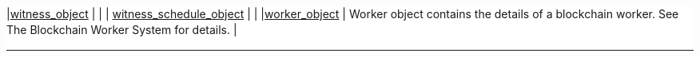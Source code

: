 |[witness_object](https://bitshares.org/doxygen/classgraphene_1_1chain_1_1witness__object.html) 	 |    | 
| 	[witness_schedule_object](https://bitshares.org/doxygen/classgraphene_1_1chain_1_1witness__schedule__object.html)  |    | 
|[worker_object](https://bitshares.org/doxygen/classgraphene_1_1chain_1_1worker__object.html) | Worker object contains the details of a blockchain worker. See The Blockchain Worker System for details.   | 


***
